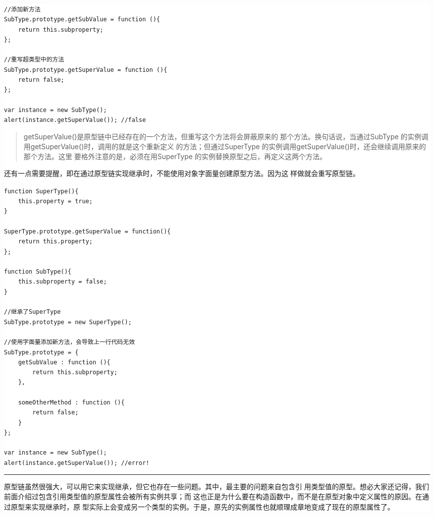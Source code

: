 	//添加新方法
	SubType.prototype.getSubValue = function (){
		return this.subproperty;
	};

	//重写超类型中的方法
	SubType.prototype.getSuperValue = function (){
		return false;
	};

	var instance = new SubType();
	alert(instance.getSuperValue()); //false

>getSuperValue()是原型链中已经存在的一个方法，但重写这个方法将会屏蔽原来的
那个方法。换句话说，当通过SubType 的实例调用getSuperValue()时，调用的就是这个重新定义
的方法；但通过SuperType 的实例调用getSuperValue()时，还会继续调用原来的那个方法。这里
要格外注意的是，必须在用SuperType 的实例替换原型之后，再定义这两个方法。

还有一点需要提醒，即在通过原型链实现继承时，不能使用对象字面量创建原型方法。因为这
样做就会重写原型链。

	function SuperType(){
		this.property = true;
	}

	SuperType.prototype.getSuperValue = function(){
		return this.property;
	};

	function SubType(){
		this.subproperty = false;
	}

	//继承了SuperType
	SubType.prototype = new SuperType();

	//使用字面量添加新方法，会导致上一行代码无效
	SubType.prototype = {
		getSubValue : function (){
			return this.subproperty;
		},

		someOtherMethod : function (){
			return false;
		}
	};

	var instance = new SubType();
	alert(instance.getSuperValue()); //error!

----------

原型链虽然很强大，可以用它来实现继承，但它也存在一些问题。其中，最主要的问题来自包含引
用类型值的原型。想必大家还记得，我们前面介绍过包含引用类型值的原型属性会被所有实例共享；而
这也正是为什么要在构造函数中，而不是在原型对象中定义属性的原因。在通过原型来实现继承时，原
型实际上会变成另一个类型的实例。于是，原先的实例属性也就顺理成章地变成了现在的原型属性了。
